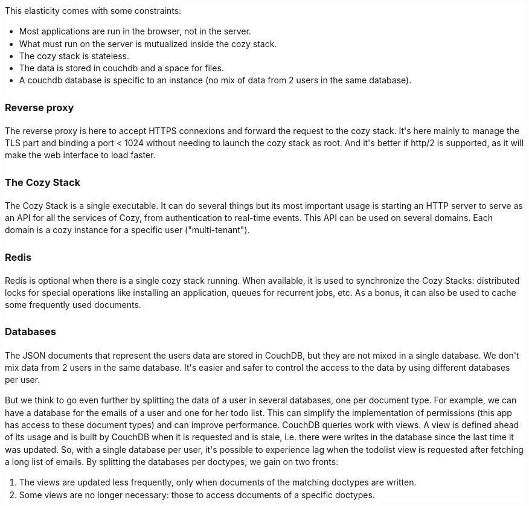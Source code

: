 This elasticity comes with some constraints:

-   Most applications are run in the browser, not in the server.
-   What must run on the server is mutualized inside the cozy stack.
-   The cozy stack is stateless.
-   The data is stored in couchdb and a space for files.
-   A couchdb database is specific to an instance (no mix of data from 2 users
    in the same database).

### Reverse proxy

The reverse proxy is here to accept HTTPS connexions and forward the request to
the cozy stack. It's here mainly to manage the TLS part and binding a port <
1024 without needing to launch the cozy stack as root. And it's better if http/2
is supported, as it will make the web interface to load faster.

### The Cozy Stack

The Cozy Stack is a single executable. It can do several things but its most
important usage is starting an HTTP server to serve as an API for all the
services of Cozy, from authentication to real-time events. This API can be used
on several domains. Each domain is a cozy instance for a specific user
("multi-tenant").

### Redis

Redis is optional when there is a single cozy stack running. When available, it
is used to synchronize the Cozy Stacks: distributed locks for special operations
like installing an application, queues for recurrent jobs, etc. As a bonus, it
can also be used to cache some frequently used documents.

### Databases

The JSON documents that represent the users data are stored in CouchDB, but they
are not mixed in a single database. We don't mix data from 2 users in the same
database. It's easier and safer to control the access to the data by using
different databases per user.

But we think to go even further by splitting the data of a user in several
databases, one per document type. For example, we can have a database for the
emails of a user and one for her todo list. This can simplify the implementation
of permissions (this app has access to these document types) and can improve
performance. CouchDB queries work with views. A view is defined ahead of its
usage and is built by CouchDB when it is requested and is stale, i.e. there were
writes in the database since the last time it was updated. So, with a single
database per user, it's possible to experience lag when the todolist view is
requested after fetching a long list of emails. By splitting the databases per
doctypes, we gain on two fronts:

1. The views are updated less frequently, only when documents of the matching
   doctypes are written.
2. Some views are no longer necessary: those to access documents of a specific
   doctypes.
